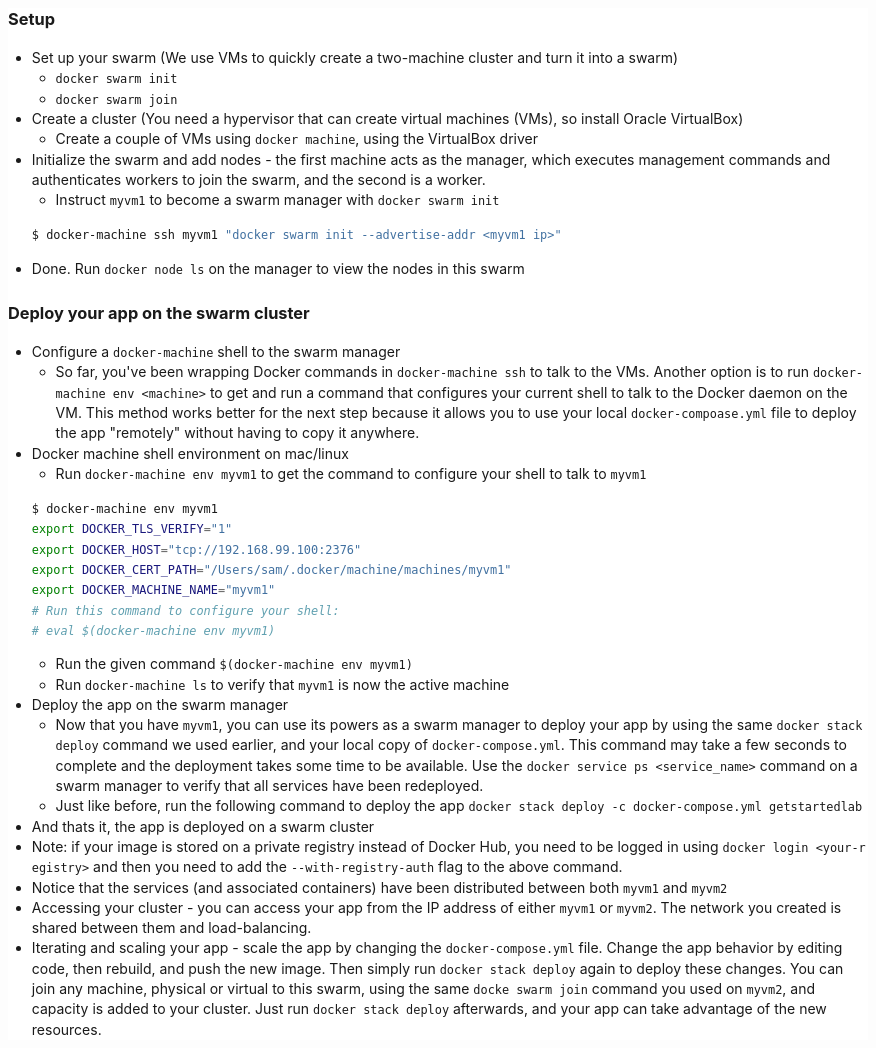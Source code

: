 ### Setup
* Set up your swarm (We use VMs to quickly create a two-machine cluster and turn it into a swarm)
  * `docker swarm init`
  * `docker swarm join`
* Create a cluster (You need a hypervisor that can create virtual machines (VMs), so install Oracle VirtualBox)
  * Create a couple of VMs using `docker machine`, using the VirtualBox driver
* Initialize the swarm and add nodes - the first machine acts as the manager, which executes management commands and authenticates workers to
join the swarm, and the second is a worker.
  * Instruct `myvm1` to become a swarm manager with `docker swarm init`
  ```bash
  $ docker-machine ssh myvm1 "docker swarm init --advertise-addr <myvm1 ip>"
  ```
* Done. Run `docker node ls` on the manager to view the nodes in this swarm

### Deploy your app on the swarm cluster
* Configure a `docker-machine` shell to the swarm manager
  * So far, you've been wrapping Docker commands in `docker-machine ssh` to talk to the VMs. Another option is to run `docker-machine env <machine>`
  to get and run a command that configures your current shell to talk to the Docker daemon on the VM. This method works better for the next step
  because it allows you to use your local `docker-compoase.yml` file to deploy the app "remotely" without having to copy it anywhere.
* Docker machine shell environment on mac/linux
  * Run `docker-machine env myvm1` to get the command to configure your shell to talk to `myvm1`
  ```bash
  $ docker-machine env myvm1
  export DOCKER_TLS_VERIFY="1"
  export DOCKER_HOST="tcp://192.168.99.100:2376"
  export DOCKER_CERT_PATH="/Users/sam/.docker/machine/machines/myvm1"
  export DOCKER_MACHINE_NAME="myvm1"
  # Run this command to configure your shell:
  # eval $(docker-machine env myvm1)
  ```
  * Run the given command `$(docker-machine env myvm1)`
  * Run `docker-machine ls` to verify that `myvm1` is now the active machine
* Deploy the app on the swarm manager
  * Now that you have `myvm1`, you can use its powers as a swarm manager to deploy your app by using the same `docker stack deploy` command we used
  earlier, and your local copy of `docker-compose.yml`. This command may take a few seconds to complete and the deployment takes some time to be
  available. Use the `docker service ps <service_name>` command on a swarm manager to verify that all services have been redeployed.
  * Just like before, run the following command to deploy the app `docker stack deploy -c docker-compose.yml getstartedlab`
* And thats it, the app is deployed on a swarm cluster
* Note: if your image is stored on a private registry instead of Docker Hub, you need to be logged in using `docker login <your-registry>` and then you
need to add the `--with-registry-auth` flag to the above command.
* Notice that the services (and associated containers) have been distributed between both `myvm1` and `myvm2`
* Accessing your cluster - you can access your app from the IP address of either `myvm1` or `myvm2`. The network you created is shared between them
and load-balancing.
* Iterating and scaling your app - scale the app by changing the `docker-compose.yml` file. Change the app behavior by editing code, then rebuild, and
push the new image. Then simply run `docker stack deploy` again to deploy these changes. You can join any machine, physical or virtual to this swarm,
using the same `docke swarm join` command you used on `myvm2`, and capacity is added to your cluster. Just run `docker stack deploy` afterwards, and your
app can take advantage of the new resources.
